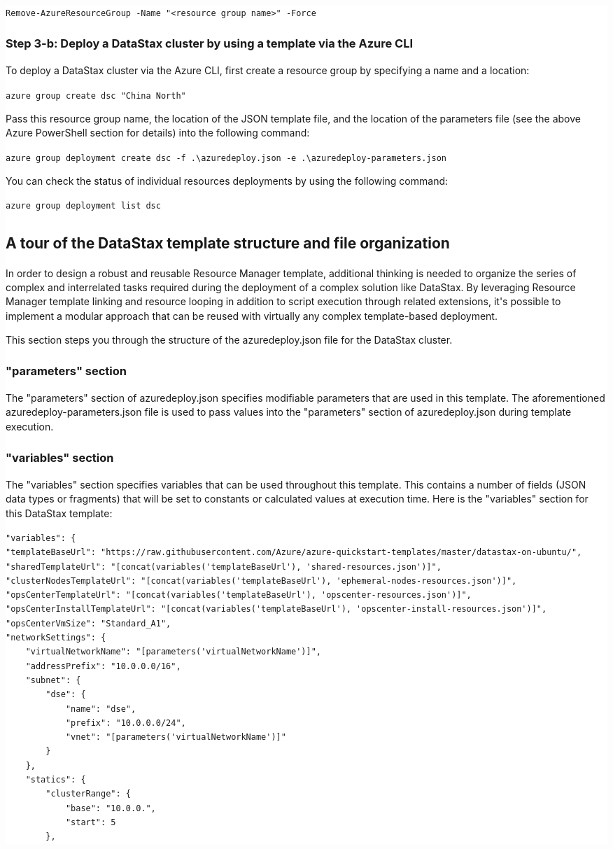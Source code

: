 	Remove-AzureResourceGroup -Name "<resource group name>" -Force

### Step 3-b: Deploy a DataStax cluster by using a template via the Azure CLI

To deploy a DataStax cluster via the Azure CLI, first create a resource group by specifying a name and a location:

	azure group create dsc "China North"

Pass this resource group name, the location of the JSON template file, and the location of the parameters file (see the above Azure PowerShell section for details) into the following command:

	azure group deployment create dsc -f .\azuredeploy.json -e .\azuredeploy-parameters.json

You can check the status of individual resources deployments by using the following command:

	azure group deployment list dsc

## A tour of the DataStax template structure and file organization

In order to design a robust and reusable Resource Manager template, additional thinking is needed to organize the series of complex and interrelated tasks required during the deployment of a complex solution like DataStax. By leveraging Resource Manager template linking and resource looping in addition to script execution through related extensions, it's possible to implement a modular approach that can be reused with virtually any complex template-based deployment.

This section steps you through the structure of the azuredeploy.json file for the DataStax cluster.

### "parameters" section

The "parameters" section of azuredeploy.json specifies modifiable parameters that are used in this template. The aforementioned azuredeploy-parameters.json file is used to pass values into the "parameters" section of azuredeploy.json during template execution.

### "variables" section

The "variables" section specifies variables that can be used throughout this template. This contains a number of fields (JSON data types or fragments) that will be set to constants or calculated values at execution time. Here is the "variables" section for this DataStax template:

	"variables": {
	"templateBaseUrl": "https://raw.githubusercontent.com/Azure/azure-quickstart-templates/master/datastax-on-ubuntu/",
	"sharedTemplateUrl": "[concat(variables('templateBaseUrl'), 'shared-resources.json')]",
	"clusterNodesTemplateUrl": "[concat(variables('templateBaseUrl'), 'ephemeral-nodes-resources.json')]",
	"opsCenterTemplateUrl": "[concat(variables('templateBaseUrl'), 'opscenter-resources.json')]",
	"opsCenterInstallTemplateUrl": "[concat(variables('templateBaseUrl'), 'opscenter-install-resources.json')]",
	"opsCenterVmSize": "Standard_A1",
	"networkSettings": {
		"virtualNetworkName": "[parameters('virtualNetworkName')]",
		"addressPrefix": "10.0.0.0/16",
		"subnet": {
			"dse": {
				"name": "dse",
				"prefix": "10.0.0.0/24",
				"vnet": "[parameters('virtualNetworkName')]"
			}
		},
		"statics": {
			"clusterRange": {
				"base": "10.0.0.",
				"start": 5
			},